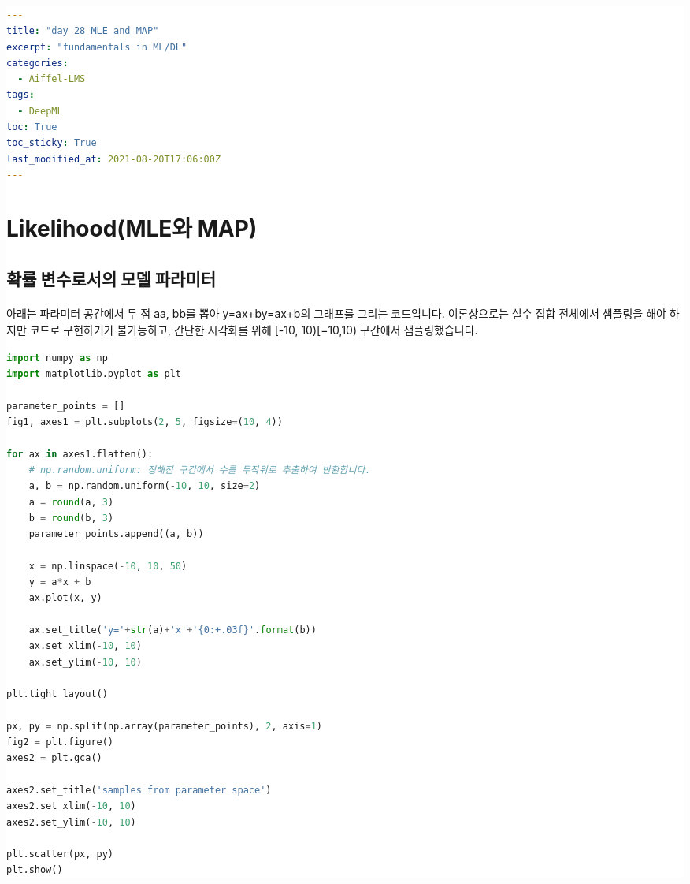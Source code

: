```yaml
---
title: "day 28 MLE and MAP"
excerpt: "fundamentals in ML/DL"
categories:
  - Aiffel-LMS
tags:
  - DeepML 
toc: True
toc_sticky: True
last_modified_at: 2021-08-20T17:06:00Z
---
```

# Likelihood(MLE와 MAP)


## 확률 변수로서의 모델 파라미터
아래는 파라미터 공간에서 두 점 aa, bb를 뽑아 y=ax+by=ax+b의 그래프를 그리는 코드입니다. 이론상으로는 실수 집합 전체에서 샘플링을 해야 하지만 코드로 구현하기가 불가능하고, 간단한 시각화를 위해 \[-10, 10)[−10,10) 구간에서 샘플링했습니다.


```python
import numpy as np
import matplotlib.pyplot as plt

parameter_points = []
fig1, axes1 = plt.subplots(2, 5, figsize=(10, 4))

for ax in axes1.flatten():
    # np.random.uniform: 정해진 구간에서 수를 무작위로 추출하여 반환합니다.
    a, b = np.random.uniform(-10, 10, size=2)
    a = round(a, 3)
    b = round(b, 3)
    parameter_points.append((a, b))

    x = np.linspace(-10, 10, 50)
    y = a*x + b
    ax.plot(x, y)

    ax.set_title('y='+str(a)+'x'+'{0:+.03f}'.format(b))
    ax.set_xlim(-10, 10)
    ax.set_ylim(-10, 10)

plt.tight_layout()

px, py = np.split(np.array(parameter_points), 2, axis=1)
fig2 = plt.figure()
axes2 = plt.gca()

axes2.set_title('samples from parameter space')
axes2.set_xlim(-10, 10)
axes2.set_ylim(-10, 10)

plt.scatter(px, py)
plt.show()
```

